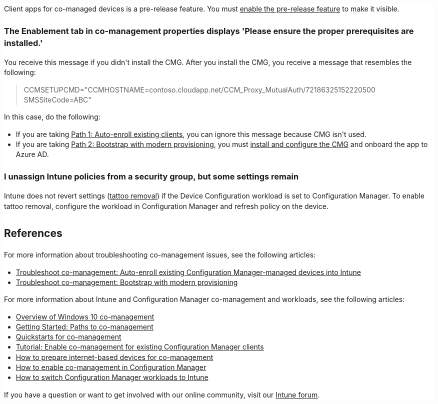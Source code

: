 Client apps for co-managed devices is a pre-release feature. You must [enable the pre-release feature](/mem/configmgr/core/servers/manage/pre-release-features#enabling-pre-release-features) to make it visible.  

### The Enablement tab in co-management properties displays 'Please ensure the proper prerequisites are installed.'

You receive this message if you didn't install the CMG. After you install the CMG, you receive a message that resembles the following:

> CCMSETUPCMD="CCMHOSTNAME=contoso.cloudapp.net/CCM_Proxy_MutualAuth/72186325152220500 SMSSiteCode=ABC"

In this case, do the following:

- If you are taking [Path 1: Auto-enroll existing clients](/mem/configmgr/comanage/quickstart-paths#bkmk_path1), you can ignore this message because CMG isn't used.
- If you are taking [Path 2: Bootstrap with modern provisioning](/mem/configmgr/comanage/quickstart-paths#bkmk_path2), you must [install and configure the CMG](/mem/configmgr/core/clients/manage/cmg/setup-cloud-management-gateway) and onboard the app to Azure AD.

### I unassign Intune policies from a security group, but some settings remain

Intune does not revert settings ([tattoo removal](https://docs.microsoft.com/en-us/mem/intune/configuration/device-profile-troubleshoot)) if the Device Configuration workload is set to Configuration Manager.  To enable tattoo removal, configure the workload in Configuration Manager and refresh policy on the device.

## References

For more information about troubleshooting co-management issues, see the following articles:

- [Troubleshoot co-management: Auto-enroll existing Configuration Manager-managed devices into Intune](troubleshoot-co-management-auto-enrolling.md)
- [Troubleshoot co-management: Bootstrap with modern provisioning](troubleshoot-co-management-bootstrap.md)

For more information about Intune and Configuration Manager co-management and workloads, see the following articles:

- [Overview of Windows 10 co-management](/mem/configmgr/comanage/overview)
- [Getting Started: Paths to co-management](/mem/configmgr/comanage/quickstart-paths)
- [Quickstarts for co-management](/mem/configmgr/comanage/quickstarts)
- [Tutorial: Enable co-management for existing Configuration Manager clients](/mem/configmgr/comanage/tutorial-co-manage-clients)
- [How to prepare internet-based devices for co-management](/mem/configmgr/comanage/how-to-prepare-Win10)
- [How to enable co-management in Configuration Manager](/mem/configmgr/comanage/how-to-enable)
- [How to switch Configuration Manager workloads to Intune](/mem/configmgr/comanage/how-to-switch-workloads)

If you have a question or want to get involved with our online community, visit our [Intune forum](https://social.technet.microsoft.com/Forums/en-US/home?forum=microsoftintuneprod).
